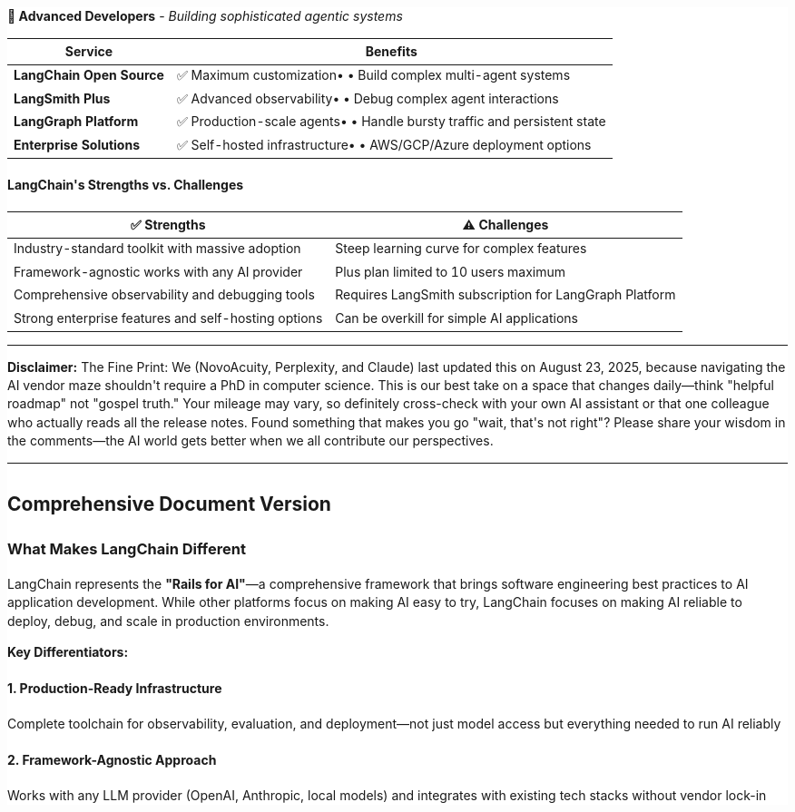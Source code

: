 **🚀 Advanced Developers** - *Building sophisticated agentic systems*

| Service | Benefits |
|---------|----------|
| **LangChain Open Source** | ✅ Maximum customization• • Build complex multi-agent systems |
| **LangSmith Plus** | ✅ Advanced observability• • Debug complex agent interactions |
| **LangGraph Platform** | ✅ Production-scale agents• • Handle bursty traffic and persistent state |
| **Enterprise Solutions** | ✅ Self-hosted infrastructure• • AWS/GCP/Azure deployment options |

#### LangChain's Strengths vs. Challenges

| ✅ **Strengths** | ⚠️ **Challenges** |
|-----------------|------------------|
| Industry-standard toolkit with massive adoption | Steep learning curve for complex features |
| Framework-agnostic works with any AI provider | Plus plan limited to 10 users maximum |
| Comprehensive observability and debugging tools | Requires LangSmith subscription for LangGraph Platform |
| Strong enterprise features and self-hosting options | Can be overkill for simple AI applications |

---

**Disclaimer:** The Fine Print: We (NovoAcuity, Perplexity, and Claude) last updated this on August 23, 2025, because navigating the AI vendor maze shouldn't require a PhD in computer science. This is our best take on a space that changes daily—think "helpful roadmap" not "gospel truth." Your mileage may vary, so definitely cross-check with your own AI assistant or that one colleague who actually reads all the release notes. Found something that makes you go "wait, that's not right"? Please share your wisdom in the comments—the AI world gets better when we all contribute our perspectives.

---

## Comprehensive Document Version

### What Makes LangChain Different

LangChain represents the **"Rails for AI"**—a comprehensive framework that brings software engineering best practices to AI application development. While other platforms focus on making AI easy to try, LangChain focuses on making AI reliable to deploy, debug, and scale in production environments.

**Key Differentiators:**

#### 1. **Production-Ready Infrastructure**

Complete toolchain for observability, evaluation, and deployment—not just model access but everything needed to run AI reliably

#### 2. **Framework-Agnostic Approach**

Works with any LLM provider (OpenAI, Anthropic, local models) and integrates with existing tech stacks without vendor lock-in
